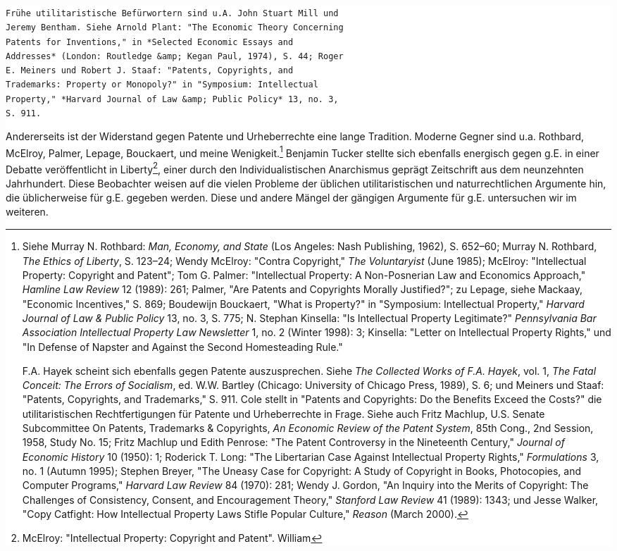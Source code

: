     Frühe utilitaristische Befürwortern sind u.A. John Stuart Mill und
    Jeremy Bentham. Siehe Arnold Plant: "The Economic Theory Concerning
    Patents for Inventions," in *Selected Economic Essays and
    Addresses* (London: Routledge &amp; Kegan Paul, 1974), S. 44; Roger
    E. Meiners und Robert J. Staaf: "Patents, Copyrights, and
    Trademarks: Property or Monopoly?" in "Symposium: Intellectual
    Property," *Harvard Journal of Law &amp; Public Policy* 13, no. 3,
    S. 911.

[^63]: Siehe Palmer: "Are Patents and Copyrights Morally
    Justified?" S. 820–21; Julio H. Cole: "Patents and Copyrights: Do
    the Benefits Exced the Costs?"
    htt://www.economia.ufm.edu.gt/Catedraticos/jhcole/Cole%20_MPS_.pdf

Andererseits ist der Widerstand gegen Patente und Urheberrechte eine
lange Tradition. Moderne Gegner sind u.a. Rothbard, McElroy, Palmer,
Lepage, Bouckaert, und meine Wenigkeit.[^64] Benjamin Tucker stellte
sich ebenfalls energisch gegen g.E. in einer Debatte veröffentlicht in
Liberty[^65], einer durch den Individualistischen Anarchismus geprägt
Zeitschrift aus dem neunzehnten Jahrhundert. Diese Beobachter weisen auf
die vielen Probleme der üblichen utilitaristischen und naturrechtlichen
Argumente hin, die üblicherweise für g.E. gegeben werden. Diese und
andere Mängel der gängigen Argumente für g.E. untersuchen wir im
weiteren.

[^64]: Siehe Murray N. Rothbard: *Man, Economy, and State* (Los Angeles:
    Nash Publishing, 1962), S. 652–60; Murray N. Rothbard, *The Ethics
    of Liberty*, S. 123–24; Wendy McElroy: "Contra Copyright," *The
    Voluntaryist* (June 1985); McElroy: "Intellectual Property: Copyright
    and Patent"; Tom G. Palmer: "Intellectual Property: A Non-Posnerian
    Law and Economics Approach," *Hamline Law Review* 12 (1989): 261;
    Palmer, "Are Patents and Copyrights Morally Justified?"; zu Lepage,
    siehe Mackaay, "Economic Incentives," S. 869; Boudewijn Bouckaert,
    "What is Property?" in "Symposium: Intellectual Property," *Harvard
    Journal of Law &amp; Public Policy* 13, no. 3, S. 775; N. Stephan
    Kinsella: "Is Intellectual Property Legitimate?" *Pennsylvania Bar
    Association Intellectual Property Law Newsletter* 1, no. 2 (Winter
    1998): 3; Kinsella: "Letter on Intellectual Property Rights," und
    "In Defense of Napster and Against the Second Homesteading Rule."

    F.A. Hayek scheint sich ebenfalls gegen Patente auszusprechen. Siehe
    *The Collected Works of F.A. Hayek*, vol. 1, *The Fatal Conceit: The
    Errors of Socialism*, ed. W.W. Bartley (Chicago: University of
    Chicago Press, 1989), S. 6; und Meiners und Staaf: "Patents,
    Copyrights, and Trademarks," S. 911. Cole stellt in "Patents and
    Copyrights: Do the Benefits Exceed the Costs?" die utilitaristischen
    Rechtfertigungen für Patente und Urheberrechte in Frage. Siehe auch
    Fritz Machlup, U.S. Senate Subcommittee On Patents, Trademarks
    &amp; Copyrights, *An Economic Review of the Patent System*, 85th
    Cong., 2nd Session, 1958, Study No. 15; Fritz Machlup und Edith
    Penrose: "The Patent Controversy in the Nineteenth Century,"
    *Journal of Economic History* 10 (1950): 1; Roderick T. Long: "The
    Libertarian Case Against Intellectual Property Rights,"
    *Formulations* 3, no. 1 (Autumn 1995); Stephen Breyer, "The Uneasy
    Case for Copyright: A Study of Copyright in Books, Photocopies, and
    Computer Programs," *Harvard Law Review* 84 (1970): 281; Wendy J.
    Gordon, "An Inquiry into the Merits of Copyright: The Challenges of
    Consistency, Consent, and Encouragement Theory," *Stanford Law
    Review* 41 (1989): 1343; und Jesse Walker, "Copy Catfight: How
    Intellectual Property Laws Stifle Popular Culture," *Reason* (March
    2000).


[^57]: Klassische Theorien zum g.E. findet man in "Bibliography of
[^58]: Siehe Andrew J. Galambos: *The Theory of Volition*, vol. 1, ed.
[^59]: Lysander Spooner: "The Law of Intellectual Property: or An Essay
[^60]: Palmer: *Are Patents and Copyrights Morally Justified?* S. 819.
[^61]: Richard A. Posner, *Economic Analysis of Law*, 4th ed. (Boston:
[^62]: David D. Friedman: "Standards As Intellectual Property: An
[^65]: McElroy: "Intellectual Property: Copyright and Patent". William
[^66]: Nach Justinian ist "Gerechtigkeit der andauernde und ewige
[^67]: Zu den Mängel vom Utilitarismus und der zwischenmenschlichen
[^68]: Mises stellt fest: "Obwohl man gemeinhin von Geld als Maß für den
[^69]: Eine hervorragende Übersicht und Kritik an der Kosten-Nutzen
[^70]: Siehe Cole: "Patents and Copyrights: Do the Benefits Exceed the
[^71]: Plant: "The Economic Theory Concerning Patents for Inventions,"
[^72]: Rand: "Patents and Copyrights," S. 130.
[^73]: Plant hat Recht mit seiner Aussage, "die Aufgabe eine
[^75]: Spooner: "The Law of Intellectual Property"; McElroy:
[^76]: Siehe Galambos: *The Theory of Volition*, vol. 1. Evan R. Soulé, Jr.,
[^77]: Friedman: "In Defense of Private Orderings," n. 52; Foerster,
[^78]: Rand: "Patents and Copyrights," S. 133.
[^79]: Friedman: *In Defense of Private Orderings,* n. 52.
[^80]: Tuccille: *It Usually Begins with Ayn Rand*, S. 70. Freilich darf
[^81]: Harry Binswanger, ed., *The Ayn Rand Lexicon: Objectivism from A